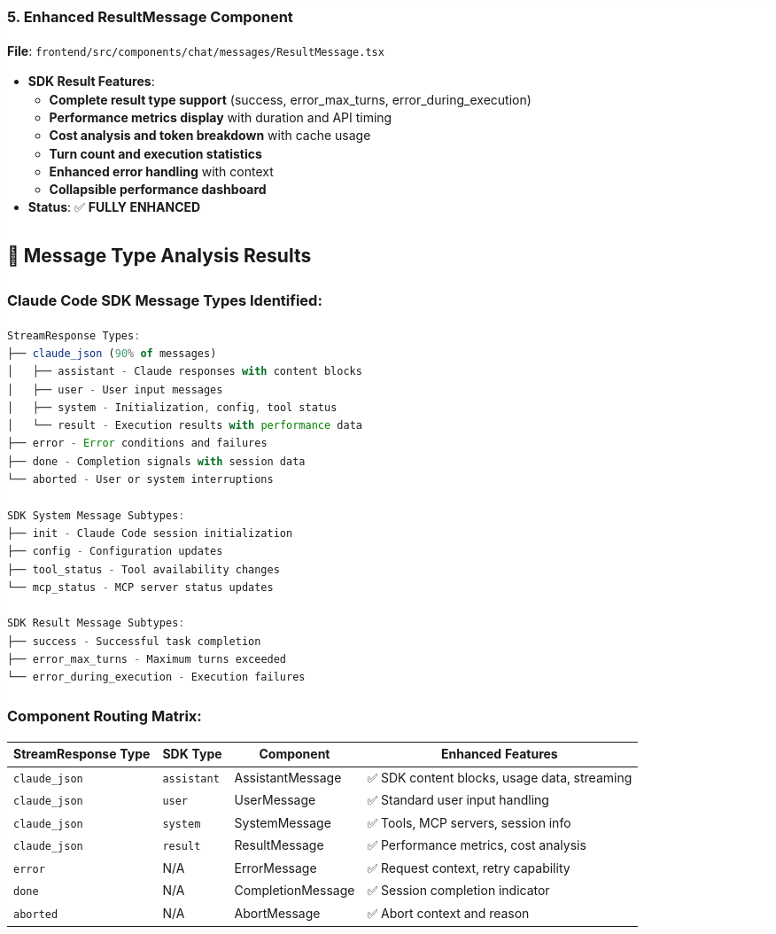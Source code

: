 ### 5. Enhanced ResultMessage Component  
**File**: `frontend/src/components/chat/messages/ResultMessage.tsx`
- **SDK Result Features**:
  - **Complete result type support** (success, error_max_turns, error_during_execution)
  - **Performance metrics display** with duration and API timing
  - **Cost analysis and token breakdown** with cache usage
  - **Turn count and execution statistics**
  - **Enhanced error handling** with context
  - **Collapsible performance dashboard**
- **Status**: ✅ **FULLY ENHANCED**

## 🔄 Message Type Analysis Results

### Claude Code SDK Message Types Identified:
```typescript
StreamResponse Types:
├── claude_json (90% of messages)
│   ├── assistant - Claude responses with content blocks
│   ├── user - User input messages  
│   ├── system - Initialization, config, tool status
│   └── result - Execution results with performance data
├── error - Error conditions and failures
├── done - Completion signals with session data
└── aborted - User or system interruptions

SDK System Message Subtypes:
├── init - Claude Code session initialization
├── config - Configuration updates
├── tool_status - Tool availability changes
└── mcp_status - MCP server status updates

SDK Result Message Subtypes:
├── success - Successful task completion
├── error_max_turns - Maximum turns exceeded
└── error_during_execution - Execution failures
```

### Component Routing Matrix:
| StreamResponse Type | SDK Type | Component | Enhanced Features |
|-------------------|----------|-----------|------------------|
| `claude_json` | `assistant` | AssistantMessage | ✅ SDK content blocks, usage data, streaming |
| `claude_json` | `user` | UserMessage | ✅ Standard user input handling |
| `claude_json` | `system` | SystemMessage | ✅ Tools, MCP servers, session info |
| `claude_json` | `result` | ResultMessage | ✅ Performance metrics, cost analysis |
| `error` | N/A | ErrorMessage | ✅ Request context, retry capability |
| `done` | N/A | CompletionMessage | ✅ Session completion indicator |
| `aborted` | N/A | AbortMessage | ✅ Abort context and reason |
